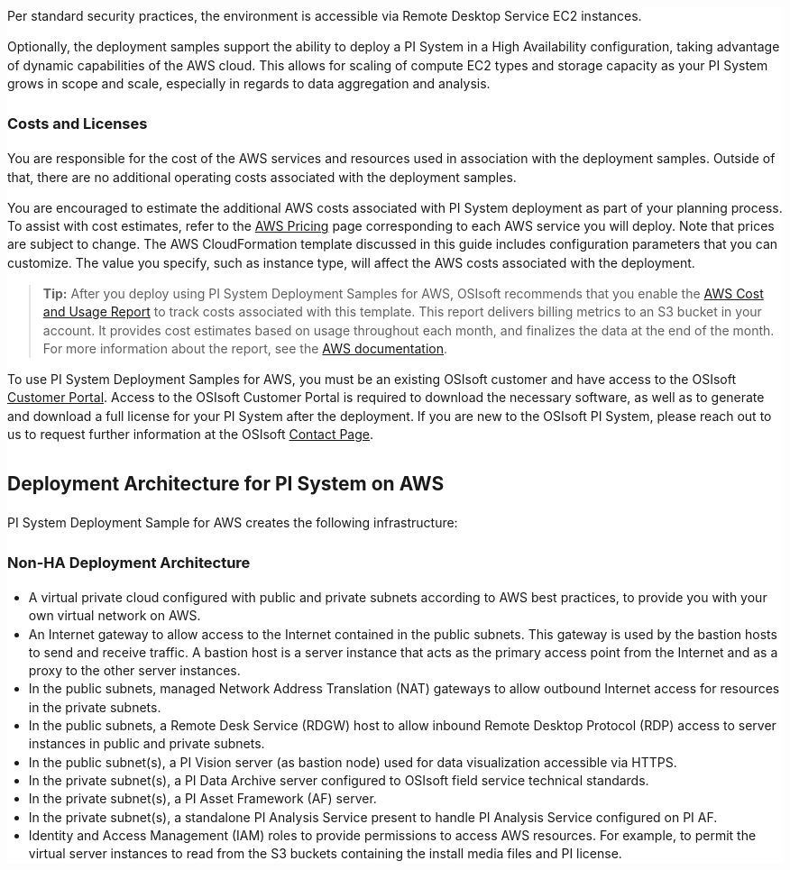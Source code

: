 Per standard security practices, the environment is accessible via Remote Desktop Service EC2 instances. 

Optionally, the deployment samples support the ability to deploy a PI System in a High Availability configuration, taking advantage of dynamic capabilities of the AWS cloud. This allows for scaling of compute EC2 types and storage capacity as your PI System grows in scope and scale, especially in regards to data aggregation and analysis. 

### Costs and Licenses
You are responsible for the cost of the AWS services and resources used in association with the deployment samples. Outside of that, there are no additional operating costs associated with the deployment samples.

You are encouraged to estimate the additional AWS costs associated with PI System deployment as part of your planning process. To assist with cost estimates, refer to the [AWS Pricing](https://aws.amazon.com/pricing/)   page corresponding to each AWS service you will deploy. Note that prices are subject to change. The AWS CloudFormation template discussed in this guide includes configuration parameters that you can customize. The value you specify, such as instance type, will affect the AWS costs associated with the deployment. 

> **Tip:** After you deploy using PI System Deployment Samples for AWS, OSIsoft recommends that you enable the [AWS Cost and Usage Report](https://docs.aws.amazon.com/awsaccountbilling/latest/aboutv2/billing-reports-gettingstarted-turnonreports.html) to track costs associated with this template. This report delivers billing metrics to an S3 bucket in your account. It provides cost estimates based on usage throughout each month, and finalizes the data at the end of the month. For more information about the report, see the [AWS documentation](https://docs.aws.amazon.com/awsaccountbilling/latest/aboutv2/billing-reports-costusage.html). 

To use PI System Deployment Samples for AWS, you must be an existing OSIsoft customer and have access to the OSIsoft [Customer Portal](https://customers.osisoft.com). Access to the OSIsoft Customer Portal is required to download the necessary software, as well as to generate and download a full license for your PI System after the deployment. If you are new to the OSIsoft PI System, please reach out to us to request further information at the OSIsoft [Contact Page](https://www.osisoft.com/about-osisoft/contact-us/).

## Deployment Architecture for PI System on AWS
PI System Deployment Sample for AWS creates the following infrastructure:

### Non-HA Deployment Architecture
* A virtual private cloud configured with public and private subnets according to AWS best practices, to provide you with your own virtual network on AWS.
* An Internet gateway to allow access to the Internet contained in the public subnets. This gateway is used by the bastion hosts to send and receive traffic. A bastion host is a server instance that acts as the primary access point from the Internet and as a proxy to the other server instances.
* In the public subnets, managed Network Address Translation (NAT) gateways to allow outbound Internet access for resources in the private subnets.
* In the public subnets, a Remote Desk Service (RDGW) host to allow inbound Remote Desktop Protocol (RDP) access to server instances in public and private subnets.
* In the public subnet(s), a PI Vision server (as bastion node) used for data visualization accessible via HTTPS.
* In the private subnet(s), a PI Data Archive server configured to OSIsoft field service technical standards.
* In the private subnet(s), a PI Asset Framework (AF) server.
* In the private subnet(s), a standalone PI Analysis Service present to handle PI Analysis Service configured on PI AF.
* Identity and Access Management (IAM) roles to provide permissions to access AWS resources. For example, to permit the virtual server instances to read from the S3 buckets containing the install media files and PI license.
